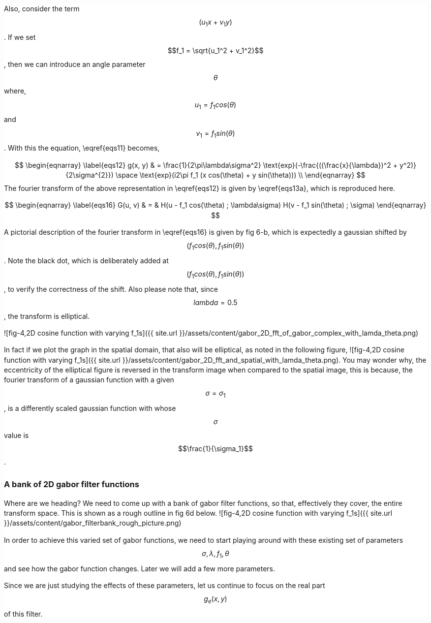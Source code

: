 Also, consider the term $$(u_1 x + v_1 y)$$. If we set $$f_1 = \sqrt{u_1^2 + v_1^2}$$, then we can introduce an angle parameter $$\theta$$ where,
$$ u_1 =  f_1 cos(\theta)$$ and $$ v_1 = f_1 sin(\theta) $$. With this the equation, \eqref{eqs11} becomes,


$$
\begin{eqnarray} \label{eqs12}
g(x, y) & = \frac{1}{2\pi\lambda\sigma^2} \text{exp}(-\frac{((\frac{x}{\lambda})^2 + y^2)}{2\sigma^{2}}) \space \text{exp}(i2\pi f_1 (x cos(\theta) + y sin(\theta))) \\
\end{eqnarray}
$$
The fourier transform of the above representation in \eqref{eqs12} is given by \eqref{eqs13a}, which is reproduced here.


$$
\begin{eqnarray} \label{eqs16}
G(u, v) & = & H(u - f_1 cos(\theta) ; \lambda\sigma)  H(v - f_1 sin(\theta) ; \sigma)
\end{eqnarray}
$$

A pictorial description of the fourier transform in \eqref{eqs16} is given by fig 6-b, which is expectedly a gaussian shifted by $$(f_1 cos(\theta), f_1 sin(\theta) )$$. Note the black dot,
which is deliberately added at $$(f_1 cos(\theta), f_1 sin(\theta) )$$, to verify the correctness of the shift. Also please note that, since $$lambda =0.5$$, the transform is elliptical.


![fig-4,2D cosine function with varying f_1s]({{ site.url }}/assets/content/gabor_2D_fft_of_gabor_complex_with_lamda_theta.png)

In fact if we plot the graph in the spatial domain, that also will be elliptical, as noted in the following figure,
![fig-4,2D cosine function with varying f_1s]({{ site.url }}/assets/content/gabor_2D_fft_and_spatial_with_lamda_theta.png). You may wonder why,
the eccentricity of the elliptical figure is reversed in the transform image when compared to the spatial image, this is because,
the fourier transform of a gaussian function with a given $$\sigma = \sigma_1$$,  is a differently scaled gaussian function with whose $$\sigma$$ value is $$\frac{1}{\sigma_1}$$.


### A bank of 2D gabor filter functions

Where are we heading? We need to come up with a bank of gabor filter functions, so that, effectively they cover, the entire transform space.
This is shown as a rough outline in fig 6d below.
![fig-4,2D cosine function with varying f_1s]({{ site.url }}/assets/content/gabor_filterbank_rough_picture.png)



In order to achieve this varied set of gabor functions, we need to start playing around with these existing set of parameters $$ \sigma, \lambda,  f_1, \theta $$ and see how the gabor function changes. Later we will add a few more parameters.


Since we are just studying the effects of these parameters, let us continue to focus on the real part $$g_e(x,y)$$ of this filter.

